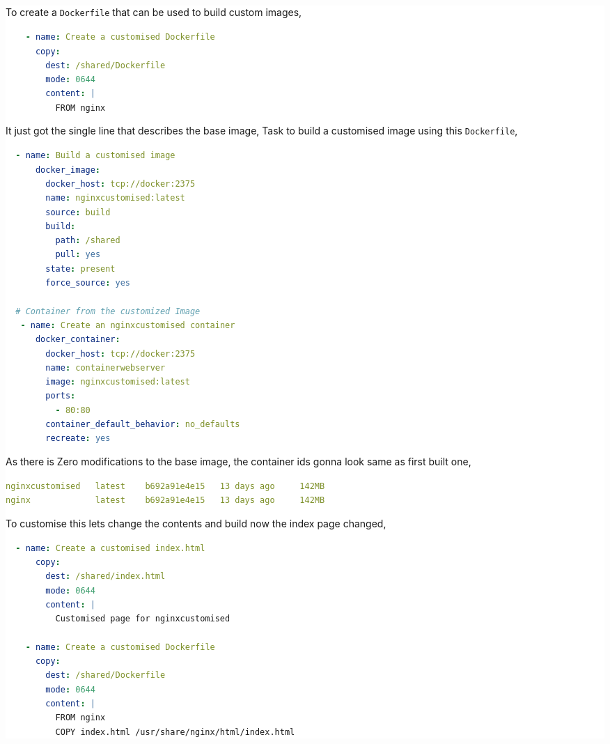 To create a `Dockerfile` that can be used to build custom images,

```yaml
    - name: Create a customised Dockerfile
      copy:
        dest: /shared/Dockerfile
        mode: 0644
        content: |
          FROM nginx
```

It just got the single line that describes the base image, Task to build a customised image using this `Dockerfile`,

```yaml
  - name: Build a customised image
      docker_image:
        docker_host: tcp://docker:2375
        name: nginxcustomised:latest
        source: build
        build:
          path: /shared
          pull: yes
        state: present
        force_source: yes

  # Container from the customized Image
   - name: Create an nginxcustomised container
      docker_container:
        docker_host: tcp://docker:2375
        name: containerwebserver
        image: nginxcustomised:latest
        ports:
          - 80:80
        container_default_behavior: no_defaults
        recreate: yes
```

As there is Zero modifications to the base image, the container ids gonna look same as first built one,

```yaml
nginxcustomised   latest    b692a91e4e15   13 days ago     142MB
nginx             latest    b692a91e4e15   13 days ago     142MB
```

To customise this lets change the contents and build now the index page changed,

```yaml
  - name: Create a customised index.html
      copy:
        dest: /shared/index.html
        mode: 0644
        content: |
          Customised page for nginxcustomised

    - name: Create a customised Dockerfile
      copy:
        dest: /shared/Dockerfile
        mode: 0644
        content: |
          FROM nginx
          COPY index.html /usr/share/nginx/html/index.html
```

